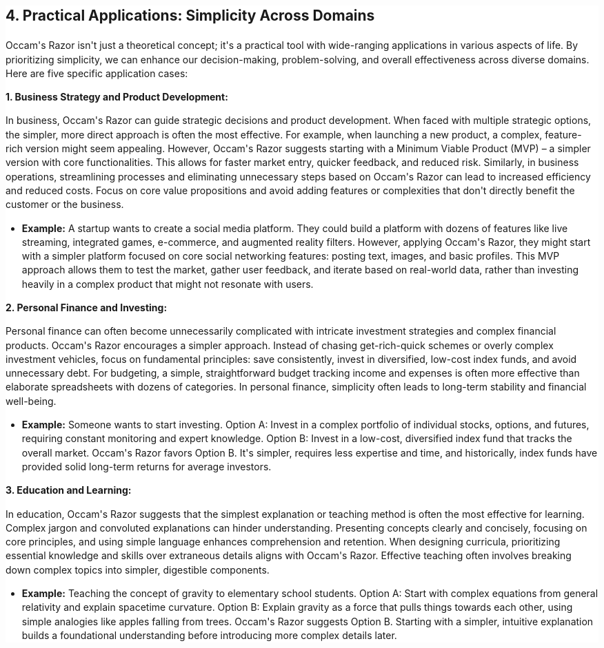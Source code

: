 ## 4. Practical Applications: Simplicity Across Domains

Occam's Razor isn't just a theoretical concept; it's a practical tool with wide-ranging applications in various aspects of life.  By prioritizing simplicity, we can enhance our decision-making, problem-solving, and overall effectiveness across diverse domains. Here are five specific application cases:

**1. Business Strategy and Product Development:**

In business, Occam's Razor can guide strategic decisions and product development. When faced with multiple strategic options, the simpler, more direct approach is often the most effective. For example, when launching a new product, a complex, feature-rich version might seem appealing. However, Occam's Razor suggests starting with a Minimum Viable Product (MVP) – a simpler version with core functionalities. This allows for faster market entry, quicker feedback, and reduced risk.  Similarly, in business operations, streamlining processes and eliminating unnecessary steps based on Occam's Razor can lead to increased efficiency and reduced costs.  Focus on core value propositions and avoid adding features or complexities that don't directly benefit the customer or the business.

* **Example:** A startup wants to create a social media platform. They could build a platform with dozens of features like live streaming, integrated games, e-commerce, and augmented reality filters.  However, applying Occam's Razor, they might start with a simpler platform focused on core social networking features: posting text, images, and basic profiles. This MVP approach allows them to test the market, gather user feedback, and iterate based on real-world data, rather than investing heavily in a complex product that might not resonate with users.

**2. Personal Finance and Investing:**

Personal finance can often become unnecessarily complicated with intricate investment strategies and complex financial products. Occam's Razor encourages a simpler approach.  Instead of chasing get-rich-quick schemes or overly complex investment vehicles, focus on fundamental principles: save consistently, invest in diversified, low-cost index funds, and avoid unnecessary debt.  For budgeting, a simple, straightforward budget tracking income and expenses is often more effective than elaborate spreadsheets with dozens of categories.  In personal finance, simplicity often leads to long-term stability and financial well-being.

* **Example:**  Someone wants to start investing. Option A:  Invest in a complex portfolio of individual stocks, options, and futures, requiring constant monitoring and expert knowledge. Option B: Invest in a low-cost, diversified index fund that tracks the overall market. Occam's Razor favors Option B. It's simpler, requires less expertise and time, and historically, index funds have provided solid long-term returns for average investors.

**3. Education and Learning:**

In education, Occam's Razor suggests that the simplest explanation or teaching method is often the most effective for learning.  Complex jargon and convoluted explanations can hinder understanding.  Presenting concepts clearly and concisely, focusing on core principles, and using simple language enhances comprehension and retention.  When designing curricula, prioritizing essential knowledge and skills over extraneous details aligns with Occam's Razor.  Effective teaching often involves breaking down complex topics into simpler, digestible components.

* **Example:**  Teaching the concept of gravity to elementary school students. Option A:  Start with complex equations from general relativity and explain spacetime curvature. Option B: Explain gravity as a force that pulls things towards each other, using simple analogies like apples falling from trees. Occam's Razor suggests Option B. Starting with a simpler, intuitive explanation builds a foundational understanding before introducing more complex details later.
